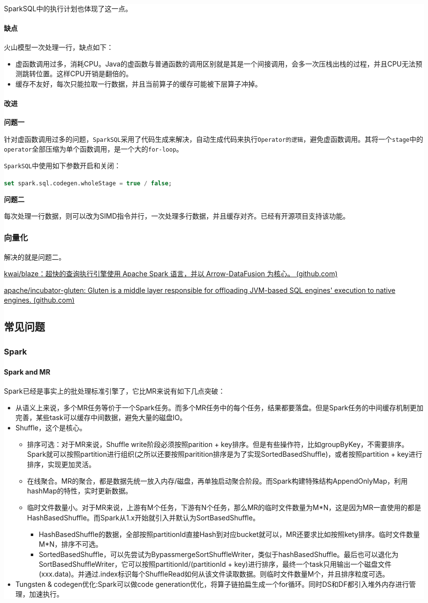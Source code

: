 SparkSQL中的执行计划也体现了这一点。

#### 缺点

火山模型一次处理一行，缺点如下：

* 虚函数调用过多，消耗CPU。Java的虚函数与普通函数的调用区别就是其是一个间接调用，会多一次压栈出栈的过程，并且CPU无法预测跳转位置。这样CPU开销是翻倍的。
* 缓存不友好，每次只能拉取一行数据，并且当前算子的缓存可能被下层算子冲掉。

#### 改进

**问题一**

针对虚函数调用过多的问题，`SparkSQL`采用了代码生成来解决，自动生成代码来执行`Operator的逻辑`，避免虚函数调用。其将一个`stage`中的`operator`全部压缩为单个函数调用，是一个大的`for-loop`。

`SparkSQL`中使用如下参数开启和关闭：

```sql
set spark.sql.codegen.wholeStage = true / false;
```

**问题二**

每次处理一行数据，则可以改为SIMD指令并行，一次处理多行数据，并且缓存对齐。已经有开源项目支持该功能。

### 向量化

解决的就是问题二。

[kwai/blaze：超快的查询执行引擎使用 Apache Spark 语言，并以 Arrow-DataFusion 为核心。 (github.com)](https://github.com/kwai/blaze)

[apache/incubator-gluten: Gluten is a middle layer responsible for offloading JVM-based SQL engines' execution to native engines. (github.com)](https://github.com/apache/incubator-gluten)

## 常见问题

### Spark

#### Spark and MR

Spark已经是事实上的批处理标准引擎了，它比MR来说有如下几点突破：

* 从语义上来说，多个MR任务等价于一个Spark任务。而多个MR任务中的每个任务，结果都要落盘。但是Spark任务的中间缓存机制更加完善，某些task可以缓存中间数据，避免大量的磁盘IO。
* Shuffle，这个是核心。
  * 排序可选：对于MR来说，Shuffle write阶段必须按照parition + key排序。但是有些操作符，比如groupByKey，不需要排序。Spark就可以按照partition进行组织(之所以还要按照paritition排序是为了实现SortedBasedShuffle)，或者按照partition + key进行排序，实现更加灵活。
  * 在线聚合。MR的聚合，都是数据先统一放入内存/磁盘，再单独启动聚合阶段。而Spark构建特殊结构AppendOnlyMap，利用hashMap的特性，实时更新数据。
  * 临时文件数量小。对于MR来说，上游有M个任务，下游有N个任务，那么MR的临时文件数量为M*N，这是因为MR一直使用的都是HashBasedShuffle。而Spark从1.x开始就引入并默认为SortBasedShuffle。
  
    * HashBasedShuffle的数据，全部按照partitionId直接Hash到对应bucket就可以，MR还要求比如按照kety排序。临时文件数量M*N，排序不可选。
    * SortedBasedShuffle，可以先尝试为BypassmergeSortShuffleWriter，类似于hashBasedShuffle。最后也可以退化为SortBasedShuffleWriter，它可以按照partitionId/(partitionId + key)进行排序，最终一个task只用输出一个磁盘文件(xxx.data)。并通过.index标识每个ShuffleRead如何从该文件读取数据。则临时文件数量M个，并且排序粒度可选。
* Tungsten & codegen优化:Spark可以做code generation优化，将算子链拍扁生成一个for循环。同时DS和DF都引入堆外内存进行管理，加速执行。
